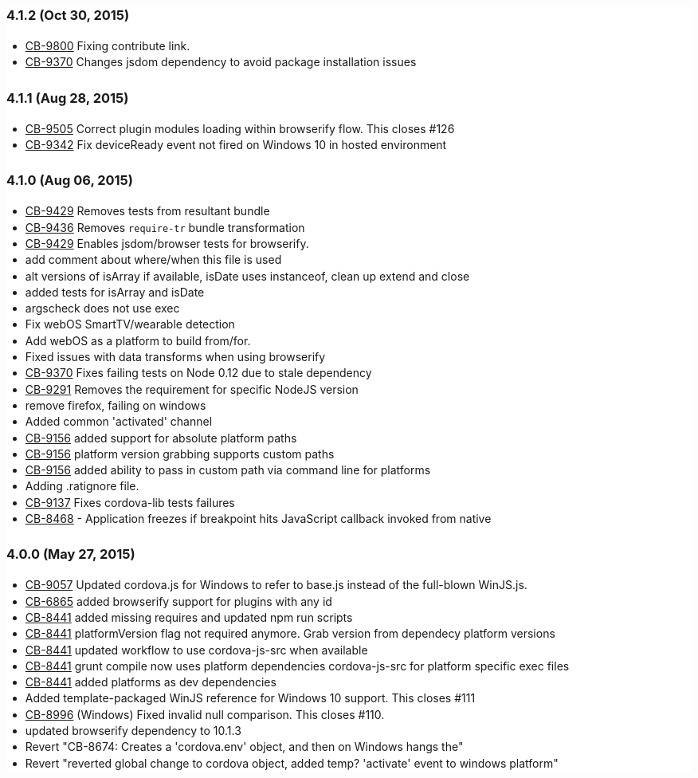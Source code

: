 ### 4.1.2 (Oct 30, 2015)
* [CB-9800](https://issues.apache.org/jira/browse/CB-9800) Fixing contribute link.
* [CB-9370](https://issues.apache.org/jira/browse/CB-9370) Changes jsdom dependency to avoid package installation issues

### 4.1.1 (Aug 28, 2015)
* [CB-9505](https://issues.apache.org/jira/browse/CB-9505) Correct plugin modules loading within browserify flow. This closes #126
* [CB-9342](https://issues.apache.org/jira/browse/CB-9342) Fix deviceReady event not fired on Windows 10 in hosted environment

### 4.1.0 (Aug 06, 2015)
* [CB-9429](https://issues.apache.org/jira/browse/CB-9429) Removes tests from resultant bundle
* [CB-9436](https://issues.apache.org/jira/browse/CB-9436) Removes `require-tr` bundle transformation
* [CB-9429](https://issues.apache.org/jira/browse/CB-9429) Enables jsdom/browser tests for browserify.
* add comment about where/when this file is used
* alt versions of isArray if available, isDate uses instanceof, clean up extend and close
* added tests for isArray and isDate
* argscheck does not use exec
* Fix webOS SmartTV/wearable detection
* Add webOS as a platform to build from/for.
* Fixed issues with data transforms when using browserify
* [CB-9370](https://issues.apache.org/jira/browse/CB-9370) Fixes failing tests on Node 0.12 due to stale dependency
* [CB-9291](https://issues.apache.org/jira/browse/CB-9291) Removes the requirement for specific NodeJS version
* remove firefox, failing on windows
* Added common 'activated' channel
* [CB-9156](https://issues.apache.org/jira/browse/CB-9156) added support for absolute platform paths
* [CB-9156](https://issues.apache.org/jira/browse/CB-9156) platform version grabbing supports custom paths
* [CB-9156](https://issues.apache.org/jira/browse/CB-9156) added ability to pass in custom path via command line for platforms
* Adding .ratignore file.
* [CB-9137](https://issues.apache.org/jira/browse/CB-9137) Fixes cordova-lib tests failures
* [CB-8468](https://issues.apache.org/jira/browse/CB-8468) - Application freezes if breakpoint hits JavaScript callback invoked from native

### 4.0.0 (May 27, 2015)
* [CB-9057](https://issues.apache.org/jira/browse/CB-9057) Updated cordova.js for Windows to refer to base.js instead of the full-blown WinJS.js.
* [CB-6865](https://issues.apache.org/jira/browse/CB-6865) added browserify support for plugins with any id
* [CB-8441](https://issues.apache.org/jira/browse/CB-8441) added missing requires and updated npm run scripts
* [CB-8441](https://issues.apache.org/jira/browse/CB-8441) platformVersion flag not required anymore. Grab version from dependecy platform versions
* [CB-8441](https://issues.apache.org/jira/browse/CB-8441) updated workflow to use cordova-js-src when available
* [CB-8441](https://issues.apache.org/jira/browse/CB-8441) grunt compile now uses platform dependencies cordova-js-src for platform specific exec files
* [CB-8441](https://issues.apache.org/jira/browse/CB-8441) added platforms as dev dependencies
* Added template-packaged WinJS reference for Windows 10 support. This closes #111
* [CB-8996](https://issues.apache.org/jira/browse/CB-8996) (Windows) Fixed invalid null comparison. This closes #110.
* updated browserify dependency to 10.1.3
* Revert "CB-8674: Creates a 'cordova.env' object, and then on Windows hangs the"
* Revert "reverted global change to cordova object, added temp? 'activate' event to windows platform"